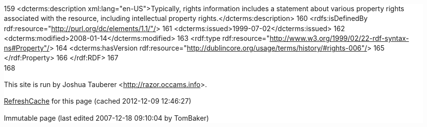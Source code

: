 159 &lt;dcterms:description xml:lang="en-US"&gt;Typically, rights information includes a statement about various property rights associated with the resource, including intellectual property rights.&lt;/dcterms:description&gt;
160 &lt;rdfs:isDefinedBy rdf:resource="http://purl.org/dc/elements/1.1/"/&gt;
161 &lt;dcterms:issued&gt;1999-07-02&lt;/dcterms:issued&gt;
162 &lt;dcterms:modified&gt;2008-01-14&lt;/dcterms:modified&gt;
163 &lt;rdf:type rdf:resource="http://www.w3.org/1999/02/22-rdf-syntax-ns#Property"/&gt;
164 &lt;dcterms:hasVersion rdf:resource="http://dublincore.org/usage/terms/history/#rights-006"/&gt;
165 &lt;/rdf:Property&gt;
166 &lt;/rdf:RDF&gt;
167  
168  

This site is run by Joshua Tauberer &lt;http://razor.occams.info&gt;.
</pre>

 [RefreshCache](http://dublincore.org/usageboardwiki/DcelementsValidated?action=refresh&arena=Page.py&key=DcelementsValidated.text_html) for this page (cached 2012-12-09 12:46:27)  

Immutable page (last edited 2007-12-18 09:10:04 by TomBaker)

